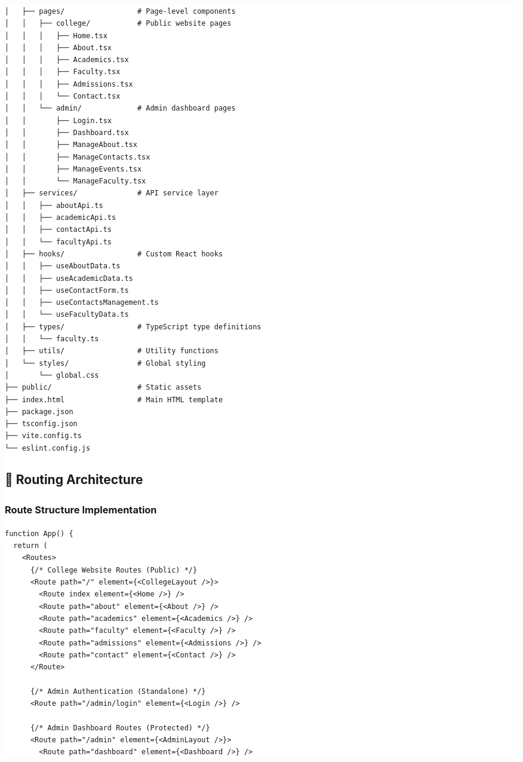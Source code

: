 ```
│   ├── pages/                 # Page-level components
│   │   ├── college/           # Public website pages
│   │   │   ├── Home.tsx
│   │   │   ├── About.tsx
│   │   │   ├── Academics.tsx
│   │   │   ├── Faculty.tsx
│   │   │   ├── Admissions.tsx
│   │   │   └── Contact.tsx
│   │   └── admin/             # Admin dashboard pages
│   │       ├── Login.tsx
│   │       ├── Dashboard.tsx
│   │       ├── ManageAbout.tsx
│   │       ├── ManageContacts.tsx
│   │       ├── ManageEvents.tsx
│   │       └── ManageFaculty.tsx
│   ├── services/              # API service layer
│   │   ├── aboutApi.ts
│   │   ├── academicApi.ts
│   │   ├── contactApi.ts
│   │   └── facultyApi.ts
│   ├── hooks/                 # Custom React hooks
│   │   ├── useAboutData.ts
│   │   ├── useAcademicData.ts
│   │   ├── useContactForm.ts
│   │   ├── useContactsManagement.ts
│   │   └── useFacultyData.ts
│   ├── types/                 # TypeScript type definitions
│   │   └── faculty.ts
│   ├── utils/                 # Utility functions
│   └── styles/                # Global styling
│       └── global.css
├── public/                    # Static assets
├── index.html                 # Main HTML template
├── package.json
├── tsconfig.json
├── vite.config.ts
└── eslint.config.js
```

## 🔀 Routing Architecture

### Route Structure Implementation
```tsx
function App() {
  return (
    <Routes>
      {/* College Website Routes (Public) */}
      <Route path="/" element={<CollegeLayout />}>
        <Route index element={<Home />} />
        <Route path="about" element={<About />} />
        <Route path="academics" element={<Academics />} />
        <Route path="faculty" element={<Faculty />} />
        <Route path="admissions" element={<Admissions />} />
        <Route path="contact" element={<Contact />} />
      </Route>
      
      {/* Admin Authentication (Standalone) */}
      <Route path="/admin/login" element={<Login />} />
      
      {/* Admin Dashboard Routes (Protected) */}
      <Route path="/admin" element={<AdminLayout />}>
        <Route path="dashboard" element={<Dashboard />} />
```